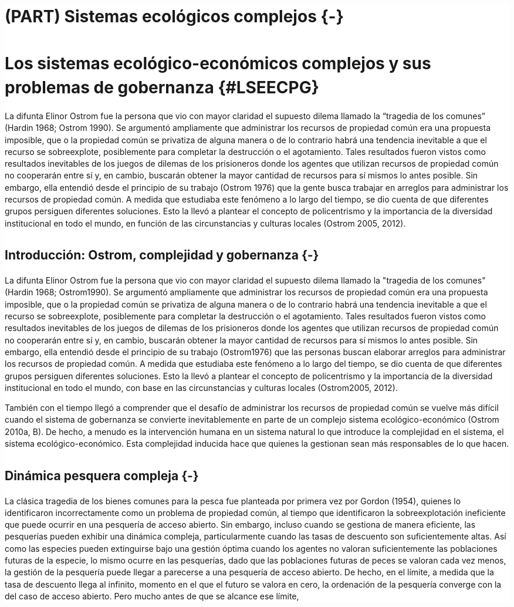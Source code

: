 # (PART) Sistemas ecológicos complejos {-}
# Los sistemas ecológico-económicos complejos y sus problemas de gobernanza {#LSEECPG}



La difunta Elinor Ostrom fue la persona que vio con mayor claridad el supuesto dilema llamado la “tragedia de los comunes” (Hardin 1968; Ostrom 1990). Se argumentó ampliamente que administrar los recursos de propiedad común era una propuesta imposible, que o la propiedad común se privatiza de alguna manera o de lo contrario habrá una tendencia inevitable a que el recurso se sobreexplote, posiblemente para completar la destrucción o el agotamiento. Tales resultados fueron vistos como resultados inevitables de los juegos de dilemas de los prisioneros donde los agentes que utilizan recursos de propiedad común no cooperarán entre sí y, en cambio, buscarán obtener la mayor cantidad de recursos para sí mismos lo antes posible. Sin embargo, ella entendió desde el principio de su trabajo (Ostrom 1976) que la gente busca trabajar en arreglos para administrar los recursos de propiedad común. A medida que estudiaba este fenómeno a lo largo del tiempo, se dio cuenta de que diferentes grupos persiguen diferentes soluciones. Esto la llevó a plantear el concepto de policentrismo y la importancia de la diversidad institucional en todo el mundo, en función de las circunstancias y culturas locales (Ostrom 2005, 2012).

## Introducción: Ostrom, complejidad y gobernanza {-}

La difunta Elinor Ostrom fue la persona que vio con mayor claridad el supuesto dilema llamado la "tragedia de los comunes" (Hardin 1968; Ostrom1990). Se argumentó ampliamente que administrar los recursos de propiedad común era una propuesta imposible, que o la propiedad común se privatiza de alguna manera o de lo contrario habrá una tendencia inevitable a que el recurso se sobreexplote, posiblemente para completar la destrucción o el agotamiento. Tales resultados fueron vistos como resultados inevitables de los juegos de dilemas de los prisioneros donde los agentes que utilizan recursos de propiedad común no cooperarán entre sí y, en cambio, buscarán obtener la mayor cantidad de recursos para sí mismos lo antes posible. Sin embargo, ella entendió desde el principio de su trabajo (Ostrom1976) que las personas buscan elaborar arreglos para administrar los recursos de propiedad común. A medida que estudiaba este fenómeno a lo largo del tiempo, se dio cuenta de que diferentes grupos persiguen diferentes soluciones. Esto la llevó a plantear el concepto de policentrismo y la importancia de la diversidad institucional en todo el mundo, con base en las circunstancias y culturas locales (Ostrom2005, 2012).

También con el tiempo llegó a comprender que el desafío de administrar los recursos de propiedad común se vuelve más difícil cuando el sistema de gobernanza se convierte inevitablemente en parte de un complejo sistema ecológico-económico (Ostrom 2010a, B). De hecho, a menudo es la intervención humana en un sistema natural lo que introduce la complejidad en el sistema, el sistema ecológico-económico. Esta complejidad inducida hace que quienes la gestionan sean más responsables de lo que hacen.

## Dinámica pesquera compleja {-}

La clásica tragedia de los bienes comunes para la pesca fue planteada por primera vez por Gordon (1954), quienes lo identificaron incorrectamente como un problema de propiedad común, al tiempo que identificaron la sobreexplotación ineficiente que puede ocurrir en una pesquería de acceso abierto. Sin embargo, incluso cuando se gestiona de manera eficiente, las pesquerías pueden exhibir una dinámica compleja, particularmente cuando las tasas de descuento son suficientemente altas. Así como las especies pueden extinguirse bajo una gestión óptima cuando los agentes no valoran suficientemente las poblaciones futuras de la especie, lo mismo ocurre en las pesquerías, dado que las poblaciones futuras de peces se valoran cada vez menos, la gestión de la pesquería puede llegar a parecerse a una pesquería de acceso abierto. De hecho, en el límite, a medida que la tasa de descuento llega al infinito, momento en el que el futuro se valora en cero, la ordenación de la pesquería converge con la del caso de acceso abierto. Pero mucho antes de que se alcance ese límite,
